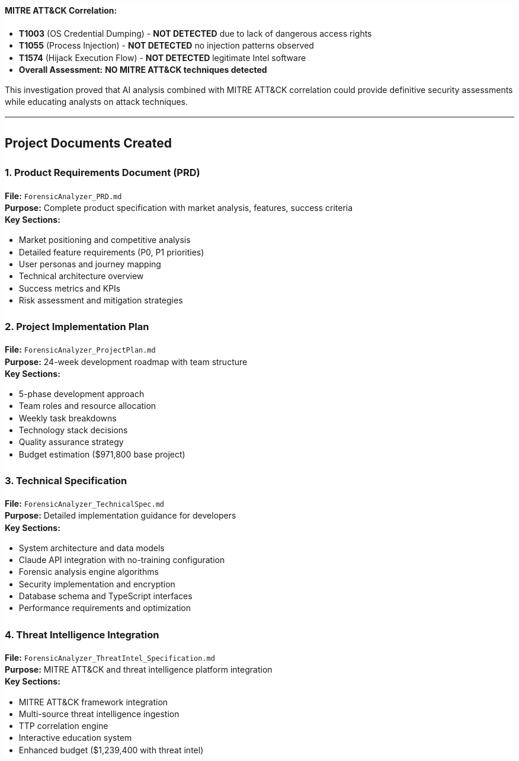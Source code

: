 #### MITRE ATT&CK Correlation:
- **T1003** (OS Credential Dumping) - **NOT DETECTED** due to lack of dangerous access rights
- **T1055** (Process Injection) - **NOT DETECTED** no injection patterns observed
- **T1574** (Hijack Execution Flow) - **NOT DETECTED** legitimate Intel software
- **Overall Assessment:** **NO MITRE ATT&CK techniques detected**

This investigation proved that AI analysis combined with MITRE ATT&CK correlation could provide definitive security assessments while educating analysts on attack techniques.

---

## Project Documents Created

### 1. Product Requirements Document (PRD)
**File:** `ForensicAnalyzer_PRD.md`  
**Purpose:** Complete product specification with market analysis, features, success criteria  
**Key Sections:**
- Market positioning and competitive analysis
- Detailed feature requirements (P0, P1 priorities)
- User personas and journey mapping
- Technical architecture overview
- Success metrics and KPIs
- Risk assessment and mitigation strategies

### 2. Project Implementation Plan
**File:** `ForensicAnalyzer_ProjectPlan.md`  
**Purpose:** 24-week development roadmap with team structure  
**Key Sections:**
- 5-phase development approach
- Team roles and resource allocation
- Weekly task breakdowns
- Technology stack decisions
- Quality assurance strategy
- Budget estimation ($971,800 base project)

### 3. Technical Specification
**File:** `ForensicAnalyzer_TechnicalSpec.md`  
**Purpose:** Detailed implementation guidance for developers  
**Key Sections:**
- System architecture and data models
- Claude API integration with no-training configuration
- Forensic analysis engine algorithms
- Security implementation and encryption
- Database schema and TypeScript interfaces
- Performance requirements and optimization

### 4. Threat Intelligence Integration
**File:** `ForensicAnalyzer_ThreatIntel_Specification.md`  
**Purpose:** MITRE ATT&CK and threat intelligence platform integration  
**Key Sections:**
- MITRE ATT&CK framework integration
- Multi-source threat intelligence ingestion
- TTP correlation engine
- Interactive education system
- Enhanced budget ($1,239,400 with threat intel)
